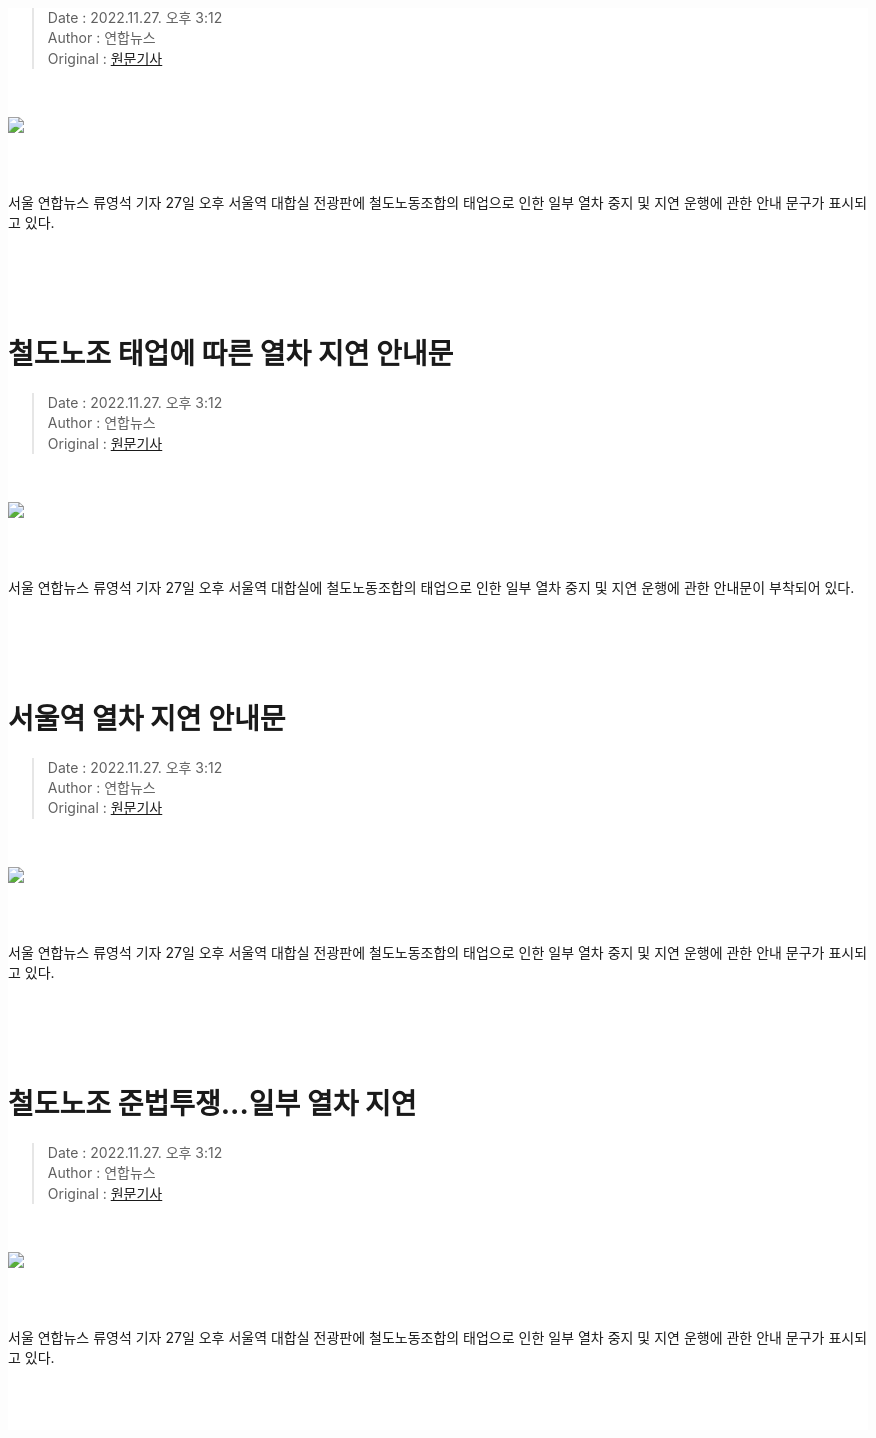 > Date : 2022.11.27. 오후 3:12  
> Author : 연합뉴스  
> Original : [원문기사](https://n.news.naver.com/mnews/article/001/0013604867?sid=102)  
<br/>  
  
<img src="https://imgnews.pstatic.net/image/001/2022/11/27/PYH2022112708610001300_P4_20221127151212109.jpg?type=w647" id="img1"></img>  
<br/><br/>  
  
서울 연합뉴스 류영석 기자 27일 오후 서울역 대합실 전광판에 철도노동조합의 태업으로 인한 일부 열차 중지 및 지연 운행에 관한 안내 문구가 표시되고 있다.  
<br/><br/><br/>  

  
# 철도노조 태업에 따른 열차 지연 안내문  
  
> Date : 2022.11.27. 오후 3:12  
> Author : 연합뉴스  
> Original : [원문기사](https://n.news.naver.com/mnews/article/001/0013604866?sid=102)  
<br/>  
  
<img src="https://imgnews.pstatic.net/image/001/2022/11/27/PYH2022112708600001300_P4_20221127151211439.jpg?type=w647" id="img1"></img>  
<br/><br/>  
  
서울 연합뉴스 류영석 기자 27일 오후 서울역 대합실에 철도노동조합의 태업으로 인한 일부 열차 중지 및 지연 운행에 관한 안내문이 부착되어 있다.  
<br/><br/><br/>  

  
# 서울역 열차 지연 안내문  
  
> Date : 2022.11.27. 오후 3:12  
> Author : 연합뉴스  
> Original : [원문기사](https://n.news.naver.com/mnews/article/001/0013604865?sid=102)  
<br/>  
  
<img src="https://imgnews.pstatic.net/image/001/2022/11/27/PYH2022112708590001300_P4_20221127151210836.jpg?type=w647" id="img1"></img>  
<br/><br/>  
  
서울 연합뉴스 류영석 기자 27일 오후 서울역 대합실 전광판에 철도노동조합의 태업으로 인한 일부 열차 중지 및 지연 운행에 관한 안내 문구가 표시되고 있다.  
<br/><br/><br/>  

  
# 철도노조 준법투쟁...일부 열차 지연  
  
> Date : 2022.11.27. 오후 3:12  
> Author : 연합뉴스  
> Original : [원문기사](https://n.news.naver.com/mnews/article/001/0013604864?sid=102)  
<br/>  
  
<img src="https://imgnews.pstatic.net/image/001/2022/11/27/PYH2022112708580001300_P4_20221127151210273.jpg?type=w647" id="img1"></img>  
<br/><br/>  
  
서울 연합뉴스 류영석 기자 27일 오후 서울역 대합실 전광판에 철도노동조합의 태업으로 인한 일부 열차 중지 및 지연 운행에 관한 안내 문구가 표시되고 있다.  
<br/><br/><br/>  
